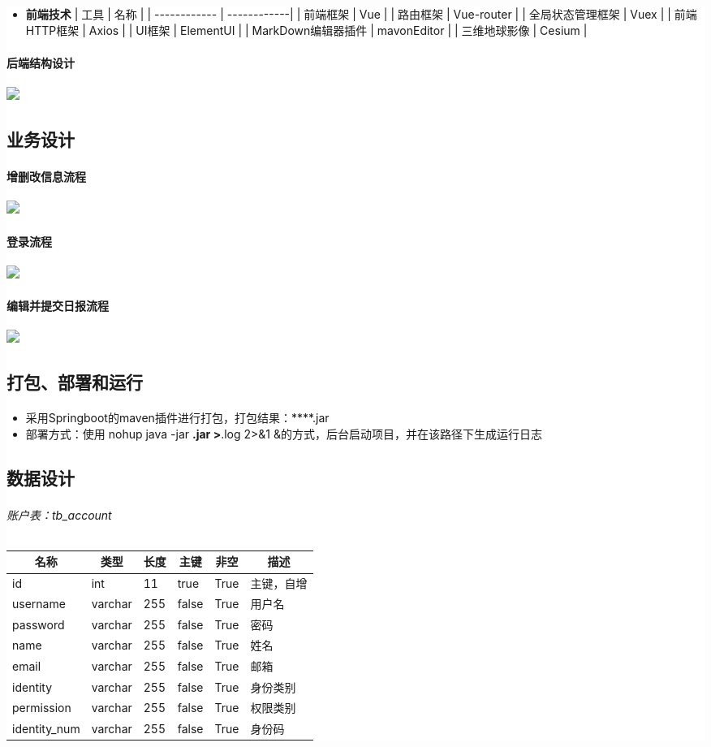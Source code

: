 - **前端技术**
|  工具 | 名称 |
| ------------ | ------------|
| 前端框架 | Vue |
| 路由框架	 | Vue-router |
| 全局状态管理框架	 | Vuex |
| 前端HTTP框架	 | Axios |
| UI框架 | ElementUI |
| MarkDown编辑器插件 | mavonEditor |
| 三维地球影像 | Cesium |
#### 后端结构设计

![](https://zebin.shop/img/20200823015607.png)


## 业务设计
#### 增删改信息流程

![](https://zebin.shop/img/pipeline4.png)

#### 登录流程

![](https://zebin.shop/img/pipeline2.png)

#### 编辑并提交日报流程

![](https://zebin.shop/img/pipeline3.png)

## 打包、部署和运行
- 采用Springboot的maven插件进行打包，打包结果：****.jar
- 部署方式：使用 nohup java -jar ******.jar >******.log 2>&1 &的方式，后台启动项目，并在该路径下生成运行日志

## 数据设计

###### 账户表：tb_account

| 名称  | 类型  |  长度 |  主键 | 非空  | 描述 |
| ---- | ---- | ---- | ---- | ---- | ---- |
| id  | int  |  11 |  true | True | 主键，自增 |
| username  | varchar  | 255  |  false | True |  用户名|
| password  |  varchar |  255 |  false | True | 密码 |
| name  | varchar  | 255  |  false | True | 姓名 |
| email  | varchar  | 255  | false  | True | 邮箱 |
| identity  | varchar  | 255  | false  | True | 身份类别 |
| permission  | varchar  | 255  | false  | True | 权限类别 |
| identity_num  | varchar  | 255  | false  | True | 身份码 |

